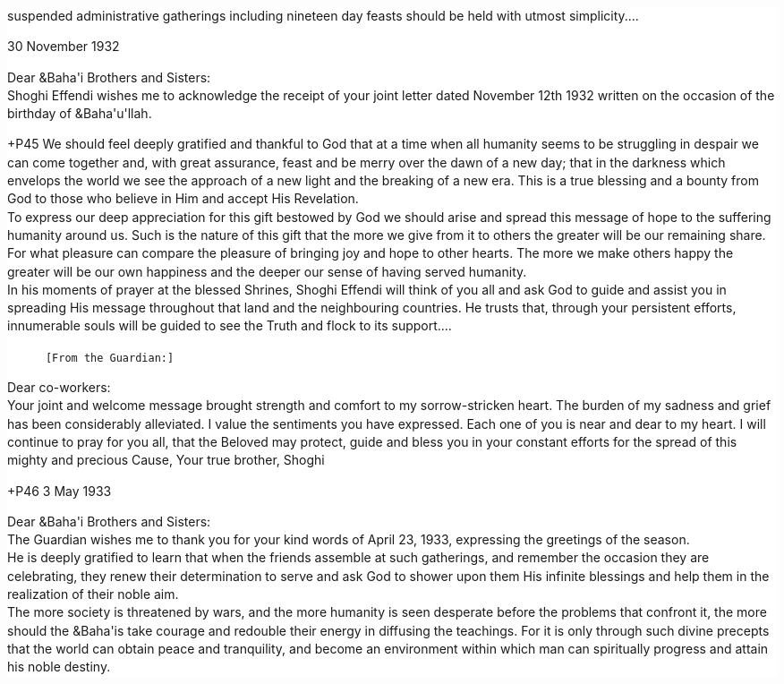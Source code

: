 suspended administrative gatherings including nineteen day 
feasts should be held with utmost simplicity....  
 
 
30 November 1932 
 
Dear &amp;Baha'i Brothers and Sisters:  
     Shoghi Effendi wishes me to acknowledge the receipt of 
your joint letter dated November 12th 1932 written on the 
occasion of the birthday of &amp;Baha'u'llah.  
 
+P45 
     We should feel deeply gratified and thankful to God that 
at a time when all humanity seems to be struggling in 
despair we can come together and, with great assurance, 
feast and be merry over the dawn of a new day; that in the 
darkness which envelops the world we see the approach of 
a new light and the breaking of a new era.  This is a true 
blessing and a bounty from God to those who believe in 
Him and accept His Revelation.  
     To express our deep appreciation for this gift bestowed 
by God we should arise and spread this message of hope to 
the suffering humanity around us.  Such is the nature of this 
gift that the more we give from it to others the greater will 
be our remaining share.  For what pleasure can compare the 
pleasure of bringing joy and hope to other hearts.  The more 
we make others happy the greater will be our own happiness 
and the deeper our sense of having served humanity.  
     In his moments of prayer at the blessed Shrines, Shoghi 
Effendi will think of you all and ask God to guide and assist 
you in spreading His message throughout that land and the 
neighbouring countries.  He trusts that, through your 
persistent efforts, innumerable souls will be guided to see 
the Truth and flock to its support....  
 
          [From the Guardian:] 
Dear co-workers:  
     Your joint and welcome message brought strength and 
comfort to my sorrow-stricken heart.  The burden of my 
sadness and grief has been considerably alleviated.  I value 
the sentiments you have expressed.  Each one of you is near 
and dear to my heart.  I will continue to pray for you all, that 
the Beloved may protect, guide and bless you in your 
constant efforts for the spread of this mighty and precious 
Cause, 
                                     Your true brother, Shoghi 
 
+P46 
3 May 1933 
 
Dear &amp;Baha'i Brothers and Sisters:  
     The Guardian wishes me to thank you for your kind 
words of April 23, 1933, expressing the greetings of the 
season.  
     He is deeply gratified to learn that when the friends 
assemble at such gatherings, and remember the occasion 
they are celebrating, they renew their determination to serve 
and ask God to shower upon them His infinite blessings and 
help them in the realization of their noble aim.  
     The more society is threatened by wars, and the more 
humanity is seen desperate before the problems that 
confront it, the more should the &amp;Baha'is take courage and 
redouble their energy in diffusing the teachings.  For it is 
only through such divine precepts that the world can obtain 
peace and tranquility, and become an environment within 
which man can spiritually progress and attain his noble 
destiny.  